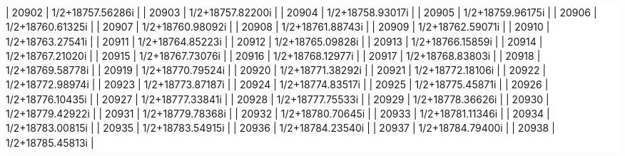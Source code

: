 |  20902 | 1/2+18757.56286i |
|  20903 | 1/2+18757.82200i |
|  20904 | 1/2+18758.93017i |
|  20905 | 1/2+18759.96175i |
|  20906 | 1/2+18760.61325i |
|  20907 | 1/2+18760.98092i |
|  20908 | 1/2+18761.88743i |
|  20909 | 1/2+18762.59071i |
|  20910 | 1/2+18763.27541i |
|  20911 | 1/2+18764.85223i |
|  20912 | 1/2+18765.09828i |
|  20913 | 1/2+18766.15859i |
|  20914 | 1/2+18767.21020i |
|  20915 | 1/2+18767.73076i |
|  20916 | 1/2+18768.12977i |
|  20917 | 1/2+18768.83803i |
|  20918 | 1/2+18769.58778i |
|  20919 | 1/2+18770.79524i |
|  20920 | 1/2+18771.38292i |
|  20921 | 1/2+18772.18106i |
|  20922 | 1/2+18772.98974i |
|  20923 | 1/2+18773.87187i |
|  20924 | 1/2+18774.83517i |
|  20925 | 1/2+18775.45871i |
|  20926 | 1/2+18776.10435i |
|  20927 | 1/2+18777.33841i |
|  20928 | 1/2+18777.75533i |
|  20929 | 1/2+18778.36626i |
|  20930 | 1/2+18779.42922i |
|  20931 | 1/2+18779.78368i |
|  20932 | 1/2+18780.70645i |
|  20933 | 1/2+18781.11346i |
|  20934 | 1/2+18783.00815i |
|  20935 | 1/2+18783.54915i |
|  20936 | 1/2+18784.23540i |
|  20937 | 1/2+18784.79400i |
|  20938 | 1/2+18785.45813i |